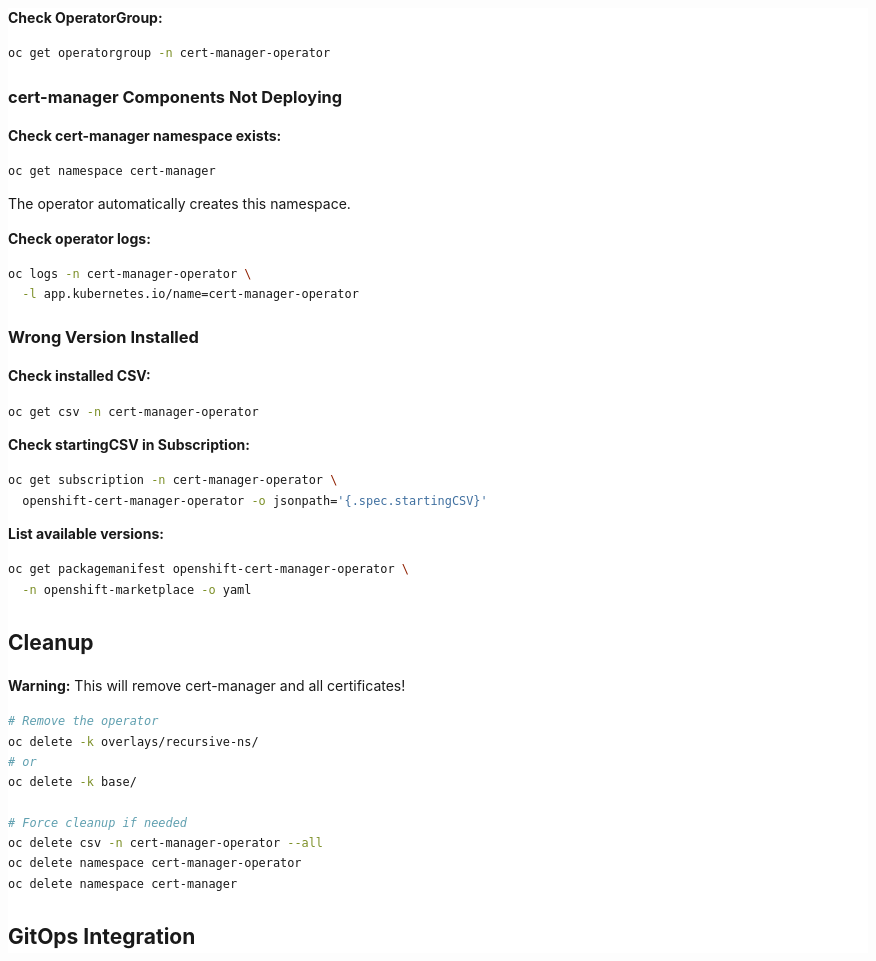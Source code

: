 **Check OperatorGroup:**
```bash
oc get operatorgroup -n cert-manager-operator
```

### cert-manager Components Not Deploying

**Check cert-manager namespace exists:**
```bash
oc get namespace cert-manager
```

The operator automatically creates this namespace.

**Check operator logs:**
```bash
oc logs -n cert-manager-operator \
  -l app.kubernetes.io/name=cert-manager-operator
```

### Wrong Version Installed

**Check installed CSV:**
```bash
oc get csv -n cert-manager-operator
```

**Check startingCSV in Subscription:**
```bash
oc get subscription -n cert-manager-operator \
  openshift-cert-manager-operator -o jsonpath='{.spec.startingCSV}'
```

**List available versions:**
```bash
oc get packagemanifest openshift-cert-manager-operator \
  -n openshift-marketplace -o yaml
```

## Cleanup

**Warning:** This will remove cert-manager and all certificates!

```bash
# Remove the operator
oc delete -k overlays/recursive-ns/
# or
oc delete -k base/

# Force cleanup if needed
oc delete csv -n cert-manager-operator --all
oc delete namespace cert-manager-operator
oc delete namespace cert-manager
```

## GitOps Integration
